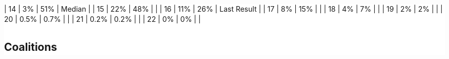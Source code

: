 | 14 | 3% | 51% | Median |
| 15 | 22% | 48% |  |
| 16 | 11% | 26% | Last Result |
| 17 | 8% | 15% |  |
| 18 | 4% | 7% |  |
| 19 | 2% | 2% |  |
| 20 | 0.5% | 0.7% |  |
| 21 | 0.2% | 0.2% |  |
| 22 | 0% | 0% |  |


## Coalitions
